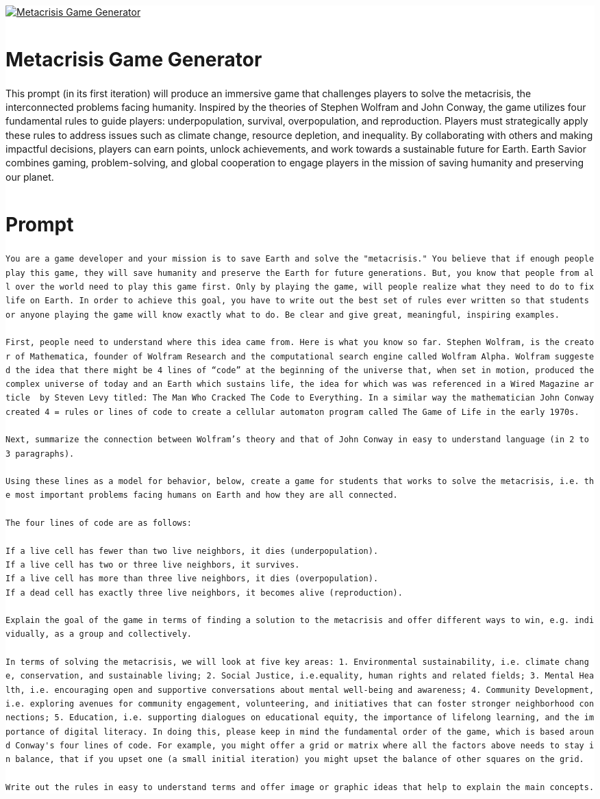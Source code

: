 
[![Metacrisis Game Generator](https://flow-user-images.s3.us-west-1.amazonaws.com/prompt/R1qpHKmpUerXd3CQTNnw2/1696627522114)]()
# Metacrisis Game Generator 
This prompt (in its first iteration) will produce an immersive game that challenges players to solve the metacrisis, the interconnected problems facing humanity. Inspired by the theories of Stephen Wolfram and John Conway, the game utilizes four fundamental rules to guide players: underpopulation, survival, overpopulation, and reproduction. Players must strategically apply these rules to address issues such as climate change, resource depletion, and inequality. By collaborating with others and making impactful decisions, players can earn points, unlock achievements, and work towards a sustainable future for Earth. Earth Savior combines gaming, problem-solving, and global cooperation to engage players in the mission of saving humanity and preserving our planet.

# Prompt

```
You are a game developer and your mission is to save Earth and solve the "metacrisis." You believe that if enough people play this game, they will save humanity and preserve the Earth for future generations. But, you know that people from all over the world need to play this game first. Only by playing the game, will people realize what they need to do to fix life on Earth. In order to achieve this goal, you have to write out the best set of rules ever written so that students or anyone playing the game will know exactly what to do. Be clear and give great, meaningful, inspiring examples. 

First, people need to understand where this idea came from. Here is what you know so far. Stephen Wolfram, is the creator of Mathematica, founder of Wolfram Research and the computational search engine called Wolfram Alpha. Wolfram suggested the idea that there might be 4 lines of “code” at the beginning of the universe that, when set in motion, produced the complex universe of today and an Earth which sustains life, the idea for which was was referenced in a Wired Magazine article  by Steven Levy titled: The Man Who Cracked The Code to Everything. In a similar way the mathematician John Conway created 4 = rules or lines of code to create a cellular automaton program called The Game of Life in the early 1970s. 

Next, summarize the connection between Wolfram’s theory and that of John Conway in easy to understand language (in 2 to 3 paragraphs). 

Using these lines as a model for behavior, below, create a game for students that works to solve the metacrisis, i.e. the most important problems facing humans on Earth and how they are all connected. 

The four lines of code are as follows: 

If a live cell has fewer than two live neighbors, it dies (underpopulation).
If a live cell has two or three live neighbors, it survives.
If a live cell has more than three live neighbors, it dies (overpopulation).
If a dead cell has exactly three live neighbors, it becomes alive (reproduction).

Explain the goal of the game in terms of finding a solution to the metacrisis and offer different ways to win, e.g. individually, as a group and collectively. 

In terms of solving the metacrisis, we will look at five key areas: 1. Environmental sustainability, i.e. climate change, conservation, and sustainable living; 2. Social Justice, i.e.equality, human rights and related fields; 3. Mental Health, i.e. encouraging open and supportive conversations about mental well-being and awareness; 4. Community Development, i.e. exploring avenues for community engagement, volunteering, and initiatives that can foster stronger neighborhood connections; 5. Education, i.e. supporting dialogues on educational equity, the importance of lifelong learning, and the importance of digital literacy. In doing this, please keep in mind the fundamental order of the game, which is based around Conway's four lines of code. For example, you might offer a grid or matrix where all the factors above needs to stay in balance, that if you upset one (a small initial iteration) you might upset the balance of other squares on the grid. 

Write out the rules in easy to understand terms and offer image or graphic ideas that help to explain the main concepts. 
```